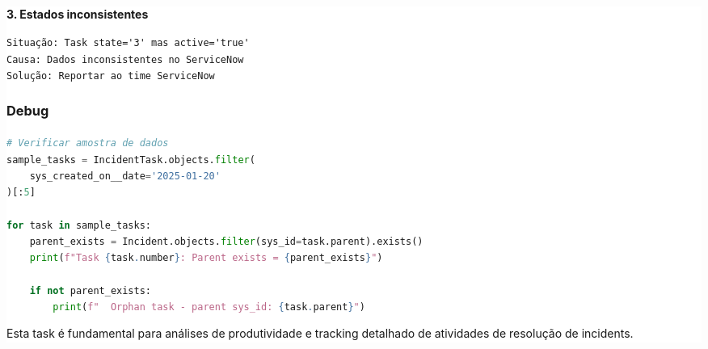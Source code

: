 **3. Estados inconsistentes**
```
Situação: Task state='3' mas active='true'  
Causa: Dados inconsistentes no ServiceNow
Solução: Reportar ao time ServiceNow
```

### Debug

```python
# Verificar amostra de dados
sample_tasks = IncidentTask.objects.filter(
    sys_created_on__date='2025-01-20'
)[:5]

for task in sample_tasks:
    parent_exists = Incident.objects.filter(sys_id=task.parent).exists()
    print(f"Task {task.number}: Parent exists = {parent_exists}")
    
    if not parent_exists:
        print(f"  Orphan task - parent sys_id: {task.parent}")
```

Esta task é fundamental para análises de produtividade e tracking detalhado de atividades de resolução de incidents.
